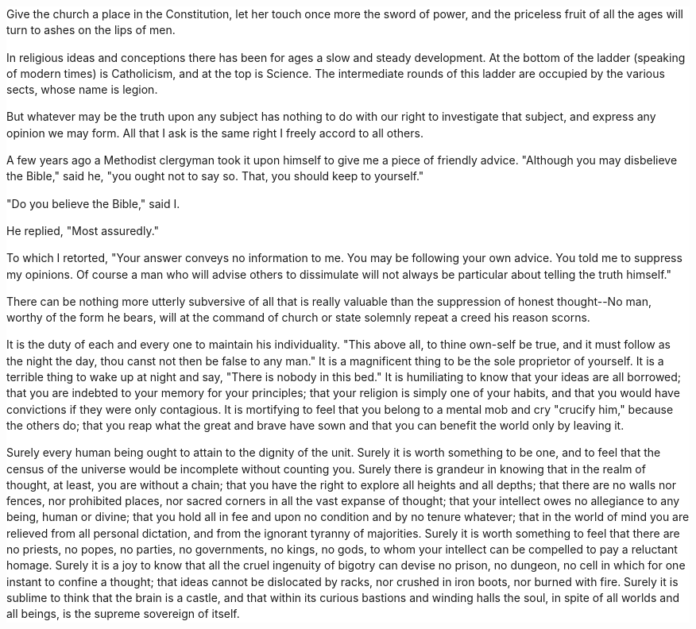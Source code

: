 Give the church a place in the Constitution, let her touch once more the
sword of power, and the priceless fruit of all the ages will turn to
ashes on the lips of men.

In religious ideas and conceptions there has been for ages a slow and
steady development. At the bottom of the ladder (speaking of modern
times) is Catholicism, and at the top is Science. The intermediate
rounds of this ladder are occupied by the various sects, whose name is
legion.

But whatever may be the truth upon any subject has nothing to do with
our right to investigate that subject, and express any opinion we may
form. All that I ask is the same right I freely accord to all others.

A few years ago a Methodist clergyman took it upon himself to give me a
piece of friendly advice. "Although you may disbelieve the Bible," said
he, "you ought not to say so. That, you should keep to yourself."

"Do you believe the Bible," said I.

He replied, "Most assuredly."

To which I retorted, "Your answer conveys no information to me. You may
be following your own advice. You told me to suppress my opinions. Of
course a man who will advise others to dissimulate will not always be
particular about telling the truth himself."

There can be nothing more utterly subversive of all that is really
valuable than the suppression of honest thought--No man, worthy of the
form he bears, will at the command of church or state solemnly repeat a
creed his reason scorns.

It is the duty of each and every one to maintain his individuality.
"This above all, to thine own-self be true, and it must follow as the
night the day, thou canst not then be false to any man." It is a
magnificent thing to be the sole proprietor of yourself. It is a
terrible thing to wake up at night and say, "There is nobody in this
bed." It is humiliating to know that your ideas are all borrowed; that
you are indebted to your memory for your principles; that your religion
is simply one of your habits, and that you would have convictions if
they were only contagious. It is mortifying to feel that you belong to a
mental mob and cry "crucify him," because the others do; that you reap
what the great and brave have sown and that you can benefit the world
only by leaving it.

Surely every human being ought to attain to the dignity of the unit.
Surely it is worth something to be one, and to feel that the census of
the universe would be incomplete without counting you. Surely there is
grandeur in knowing that in the realm of thought, at least, you are
without a chain; that you have the right to explore all heights and all
depths; that there are no walls nor fences, nor prohibited places, nor
sacred corners in all the vast expanse of thought; that your intellect
owes no allegiance to any being, human or divine; that you hold all in
fee and upon no condition and by no tenure whatever; that in the world
of mind you are relieved from all personal dictation, and from the
ignorant tyranny of majorities. Surely it is worth something to feel
that there are no priests, no popes, no parties, no governments, no
kings, no gods, to whom your intellect can be compelled to pay a
reluctant homage. Surely it is a joy to know that all the cruel
ingenuity of bigotry can devise no prison, no dungeon, no cell in which
for one instant to confine a thought; that ideas cannot be dislocated by
racks, nor crushed in iron boots, nor burned with fire. Surely it is
sublime to think that the brain is a castle, and that within its curious
bastions and winding halls the soul, in spite of all worlds and all
beings, is the supreme sovereign of itself.

